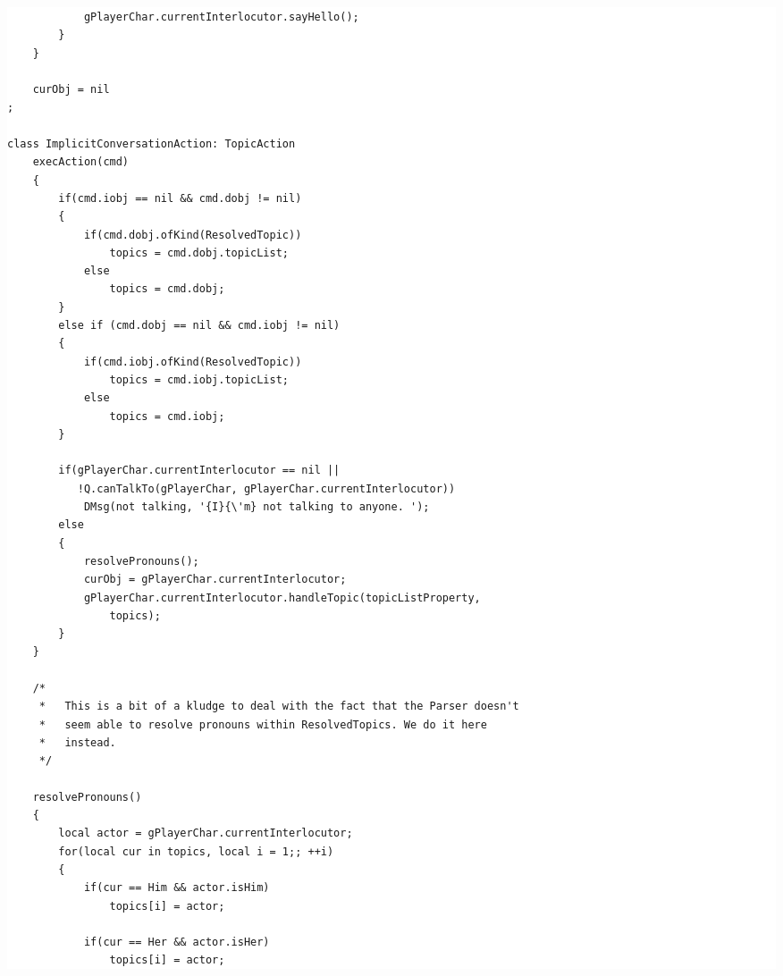                 gPlayerChar.currentInterlocutor.sayHello();
            }
        }
        
        curObj = nil  
    ;

    class ImplicitConversationAction: TopicAction
        execAction(cmd)
        {
            if(cmd.iobj == nil && cmd.dobj != nil)
            {
                if(cmd.dobj.ofKind(ResolvedTopic))
                    topics = cmd.dobj.topicList;
                else
                    topics = cmd.dobj;
            }
            else if (cmd.dobj == nil && cmd.iobj != nil)
            {
                if(cmd.iobj.ofKind(ResolvedTopic))
                    topics = cmd.iobj.topicList;
                else
                    topics = cmd.iobj;
            }
            
            if(gPlayerChar.currentInterlocutor == nil ||
               !Q.canTalkTo(gPlayerChar, gPlayerChar.currentInterlocutor))  
                DMsg(not talking, '{I}{\'m} not talking to anyone. ');
            else
            {
                resolvePronouns();
                curObj = gPlayerChar.currentInterlocutor;
                gPlayerChar.currentInterlocutor.handleTopic(topicListProperty, 
                    topics);
            }
        }
        
        /* 
         *   This is a bit of a kludge to deal with the fact that the Parser doesn't
         *   seem able to resolve pronouns within ResolvedTopics. We do it here
         *   instead.
         */
        
        resolvePronouns()
        {
            local actor = gPlayerChar.currentInterlocutor;
            for(local cur in topics, local i = 1;; ++i)
            {
                if(cur == Him && actor.isHim)
                    topics[i] = actor;
                
                if(cur == Her && actor.isHer)
                    topics[i] = actor;
                